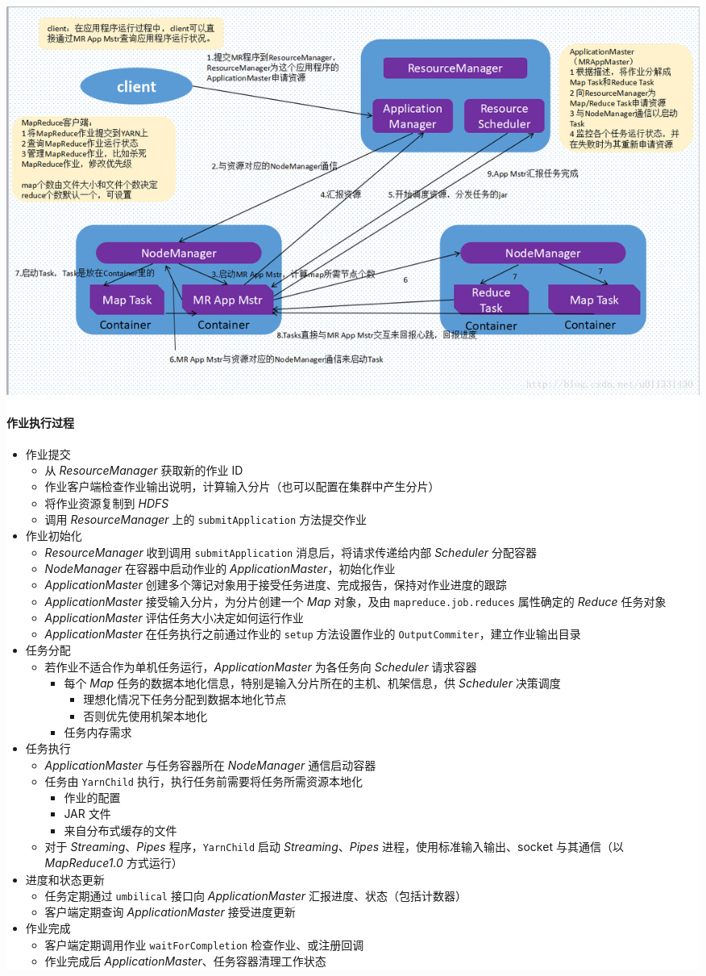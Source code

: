 ![yarn_procedure](imgs/yarn_procedure.png)

####    作业执行过程

-   作业提交
    -   从 *ResourceManager* 获取新的作业 ID
    -   作业客户端检查作业输出说明，计算输入分片（也可以配置在集群中产生分片）
    -   将作业资源复制到 *HDFS*
    -   调用 *ResourceManager* 上的 `submitApplication` 方法提交作业
-   作业初始化
    -   *ResourceManager* 收到调用 `submitApplication` 消息后，将请求传递给内部 *Scheduler* 分配容器
    -   *NodeManager* 在容器中启动作业的 *ApplicationMaster*，初始化作业
    -   *ApplicationMaster* 创建多个簿记对象用于接受任务进度、完成报告，保持对作业进度的跟踪
    -   *ApplicationMaster* 接受输入分片，为分片创建一个 *Map* 对象，及由 `mapreduce.job.reduces` 属性确定的 *Reduce* 任务对象
    -   *ApplicationMaster* 评估任务大小决定如何运行作业
    -   *ApplicationMaster* 在任务执行之前通过作业的 `setup` 方法设置作业的 `OutputCommiter`，建立作业输出目录
-   任务分配
    -   若作业不适合作为单机任务运行，*ApplicationMaster* 为各任务向 *Scheduler* 请求容器
        -   每个 *Map* 任务的数据本地化信息，特别是输入分片所在的主机、机架信息，供 *Scheduler* 决策调度
            -   理想化情况下任务分配到数据本地化节点
            -   否则优先使用机架本地化
        -   任务内存需求
-   任务执行
    -   *ApplicationMaster* 与任务容器所在 *NodeManager* 通信启动容器
    -   任务由 `YarnChild` 执行，执行任务前需要将任务所需资源本地化
        -   作业的配置
        -   JAR 文件
        -   来自分布式缓存的文件
    -   对于 *Streaming*、*Pipes* 程序，`YarnChild` 启动 *Streaming*、*Pipes* 进程，使用标准输入输出、socket 与其通信（以 *MapReduce1.0* 方式运行）
-   进度和状态更新
    -   任务定期通过 `umbilical` 接口向 *ApplicationMaster* 汇报进度、状态（包括计数器）
    -   客户端定期查询 *ApplicationMaster* 接受进度更新
-   作业完成
    -   客户端定期调用作业 `waitForCompletion` 检查作业、或注册回调
    -   作业完成后 *ApplicationMaster*、任务容器清理工作状态
